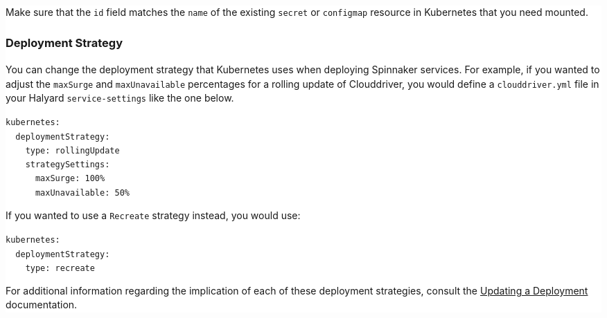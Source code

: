 Make sure that the `id` field matches the `name` of the existing `secret` or `configmap` resource in Kubernetes that you need mounted.

### Deployment Strategy

You can change the deployment strategy that Kubernetes uses when deploying Spinnaker services.
For example, if you wanted to adjust the `maxSurge` and `maxUnavailable` percentages for a rolling update of Clouddriver, you would define a `clouddriver.yml` file in your Halyard `service-settings` like the one below.

```
kubernetes:
  deploymentStrategy:
    type: rollingUpdate
    strategySettings:
      maxSurge: 100%
      maxUnavailable: 50%
```

If you wanted to use a `Recreate` strategy instead, you would use:

```
kubernetes:
  deploymentStrategy:
    type: recreate
```

For additional information regarding the implication of each of these deployment strategies, consult the [Updating a Deployment](https://kubernetes.io/docs/concepts/overview/working-with-objects/labels/) documentation.
